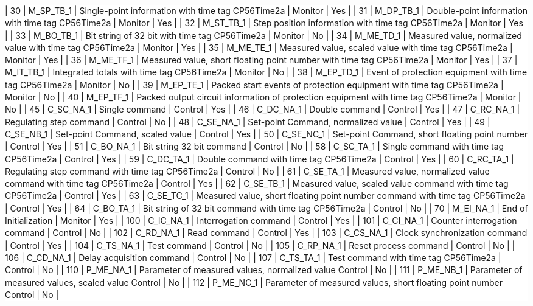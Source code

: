 |	30	|	M_SP_TB_1	|	Single-point information with time tag CP56Time2a		|	Monitor	|	Yes	|
|	31	|	M_DP_TB_1	|	Double-point information with time tag CP56Time2a		|	Monitor	|	Yes	|
|	32	|	M_ST_TB_1	|	Step position information with time tag CP56Time2a		|	Monitor	|	Yes	|
|	33	|	M_BO_TB_1	|	Bit string of 32 bit with time tag CP56Time2a		|	Monitor	|	No	|
|	34	|	M_ME_TD_1	|	Measured value, normalized value with time tag CP56Time2a		|	Monitor	|	Yes	|
|	35	|	M_ME_TE_1	|	Measured value, scaled value with time tag CP56Time2a		|	Monitor	|	Yes	|
|	36	|	M_ME_TF_1	|	Measured value, short floating point number with time tag CP56Time2a		|	Monitor	|	Yes	|
|	37	|	M_IT_TB_1	|	Integrated totals with time tag CP56Time2a		|	Monitor	|	No	|
|	38	|	M_EP_TD_1	|	Event of protection equipment with time tag CP56Time2a		|	Monitor	|	No	|
|	39	|	M_EP_TE_1	|	Packed start events of protection equipment with time tag CP56Time2a		|	Monitor	|	No	|
|	40	|	M_EP_TF_1	|	Packed output circuit information of protection equipment with time tag CP56Time2a		|	Monitor	|	No	|
|	45	|	C_SC_NA_1	|	Single command		|	Control	|	Yes	|
|	46	|	C_DC_NA_1	|	Double command		|	Control	|	Yes	|
|	47	|	C_RC_NA_1	|	Regulating step command		|	Control	|	No	|
|	48	|	C_SE_NA_1	|	Set-point Command, normalized value		|	Control	|	Yes	|
|	49	|	C_SE_NB_1	|	Set-point Command, scaled value		|	Control	|	Yes	|
|	50	|	C_SE_NC_1	|	Set-point Command, short floating point number		|	Control	|	Yes	|
|	51	|	C_BO_NA_1	|	Bit string 32 bit command		|	Control	|	No	|
|	58	|	C_SC_TA_1	|	Single command with time tag CP56Time2a		|	Control	|	Yes	|
|	59	|	C_DC_TA_1	|	Double command with time tag CP56Time2a		|	Control	|	Yes	|
|	60	|	C_RC_TA_1	|	Regulating step command with time tag CP56Time2a		|	Control	|	No	|
|	61	|	C_SE_TA_1	|	Measured value, normalized value command with time tag CP56Time2a		|	Control	|	Yes	|
|	62	|	C_SE_TB_1	|	Measured value, scaled value command with time tag CP56Time2a		|	Control	|	Yes	|
|	63	|	C_SE_TC_1	|	Measured value, short floating point number command with time tag CP56Time2a		|	Control	|	Yes	|
|	64	|	C_BO_TA_1	|	Bit string of 32 bit command with time tag CP56Time2a		|	Control	|	No	|
|	70	|	M_EI_NA_1	|	End of Initialization	|	Monitor	|	Yes	|
|	100	|	C_IC_NA_1	|	Interrogation command	|	Control	|	Yes	|
|	101	|	C_CI_NA_1	|	Counter interrogation command	|	Control	|	No	|
|	102	|	C_RD_NA_1	|	Read command	|	Control	|	Yes	|
|	103	|	C_CS_NA_1	|	Clock synchronization command	|	Control	|	Yes	|
|	104	|	C_TS_NA_1	|	Test command	|	Control	|	No	|
|	105	|	C_RP_NA_1	|	Reset process command	|	Control	|	No	|
|	106	|	C_CD_NA_1	|	Delay acquisition command	|	Control	|	No	|
|	107	|	C_TS_TA_1	|	Test command with time tag CP56Time2a	|	Control	|	No	|
|	110	|	P_ME_NA_1	|	Parameter of measured values, normalized value		Control	|	No	|
|	111	|	P_ME_NB_1	|	Parameter of measured values, scaled value		Control	|	No	|
|	112	|	P_ME_NC_1	|	Parameter of measured values, short floating point number		Control	|	No	|